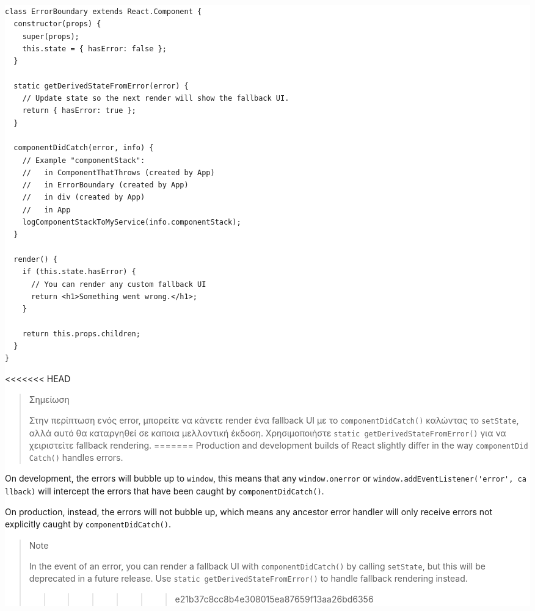 ```js{12-19}
class ErrorBoundary extends React.Component {
  constructor(props) {
    super(props);
    this.state = { hasError: false };
  }

  static getDerivedStateFromError(error) {
    // Update state so the next render will show the fallback UI.
    return { hasError: true };
  }

  componentDidCatch(error, info) {
    // Example "componentStack":
    //   in ComponentThatThrows (created by App)
    //   in ErrorBoundary (created by App)
    //   in div (created by App)
    //   in App
    logComponentStackToMyService(info.componentStack);
  }

  render() {
    if (this.state.hasError) {
      // You can render any custom fallback UI
      return <h1>Something went wrong.</h1>;
    }

    return this.props.children;
  }
}
```

<<<<<<< HEAD
> Σημείωση
>
> Στην περίπτωση ενός error, μπορείτε να κάνετε render ένα fallback UI με το `componentDidCatch()` καλώντας το `setState`, αλλά αυτό θα καταργηθεί σε καποια μελλοντική έκδοση.
> Χρησιμοποιήστε `static getDerivedStateFromError()` για να χειριστείτε fallback rendering.
=======
Production and development builds of React slightly differ in the way `componentDidCatch()` handles errors.

On development, the errors will bubble up to `window`, this means that any `window.onerror` or `window.addEventListener('error', callback)` will intercept the errors that have been caught by `componentDidCatch()`.

On production, instead, the errors will not bubble up, which means any ancestor error handler will only receive errors not explicitly caught by `componentDidCatch()`.

> Note
>
> In the event of an error, you can render a fallback UI with `componentDidCatch()` by calling `setState`, but this will be deprecated in a future release.
> Use `static getDerivedStateFromError()` to handle fallback rendering instead.
>>>>>>> e21b37c8cc8b4e308015ea87659f13aa26bd6356
